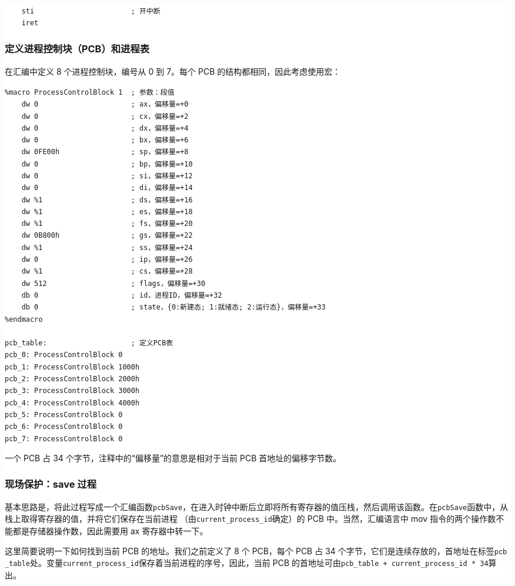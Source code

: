 ```assembly
    sti                       ; 开中断
    iret
```



### 定义进程控制块（PCB）和进程表

在汇编中定义 8 个进程控制块，编号从 0 到 7。每个 PCB 的结构都相同，因此考虑使用宏：

```assembly
%macro ProcessControlBlock 1  ; 参数：段值
    dw 0                      ; ax，偏移量=+0
    dw 0                      ; cx，偏移量=+2
    dw 0                      ; dx，偏移量=+4
    dw 0                      ; bx，偏移量=+6
    dw 0FE00h                 ; sp，偏移量=+8
    dw 0                      ; bp，偏移量=+10
    dw 0                      ; si，偏移量=+12
    dw 0                      ; di，偏移量=+14
    dw %1                     ; ds，偏移量=+16
    dw %1                     ; es，偏移量=+18
    dw %1                     ; fs，偏移量=+20
    dw 0B800h                 ; gs，偏移量=+22
    dw %1                     ; ss，偏移量=+24
    dw 0                      ; ip，偏移量=+26
    dw %1                     ; cs，偏移量=+28
    dw 512                    ; flags，偏移量=+30
    db 0                      ; id，进程ID，偏移量=+32
    db 0                      ; state，{0:新建态; 1:就绪态; 2:运行态}，偏移量=+33
%endmacro

pcb_table:                    ; 定义PCB表
pcb_0: ProcessControlBlock 0
pcb_1: ProcessControlBlock 1000h
pcb_2: ProcessControlBlock 2000h
pcb_3: ProcessControlBlock 3000h
pcb_4: ProcessControlBlock 4000h
pcb_5: ProcessControlBlock 0
pcb_6: ProcessControlBlock 0
pcb_7: ProcessControlBlock 0
```

一个 PCB 占 34 个字节，注释中的“偏移量”的意思是相对于当前 PCB 首地址的偏移字节数。



### 现场保护：save 过程

基本思路是，将此过程写成一个汇编函数`pcbSave`，在进入时钟中断后立即将所有寄存器的值压栈，然后调用该函数。在`pcbSave`函数中，从栈上取得寄存器的值，并将它们保存在当前进程 （由`current_process_id`确定）的 PCB 中。当然，汇编语言中 mov 指令的两个操作数不能都是存储器操作数，因此需要用 ax 寄存器中转一下。

这里简要说明一下如何找到当前 PCB 的地址。我们之前定义了 8 个 PCB，每个 PCB 占 34 个字节，它们是连续存放的，首地址在标签`pcb_table`处。变量`current_process_id`保存着当前进程的序号，因此，当前 PCB 的首地址可由`pcb_table + current_process_id * 34`算出。
